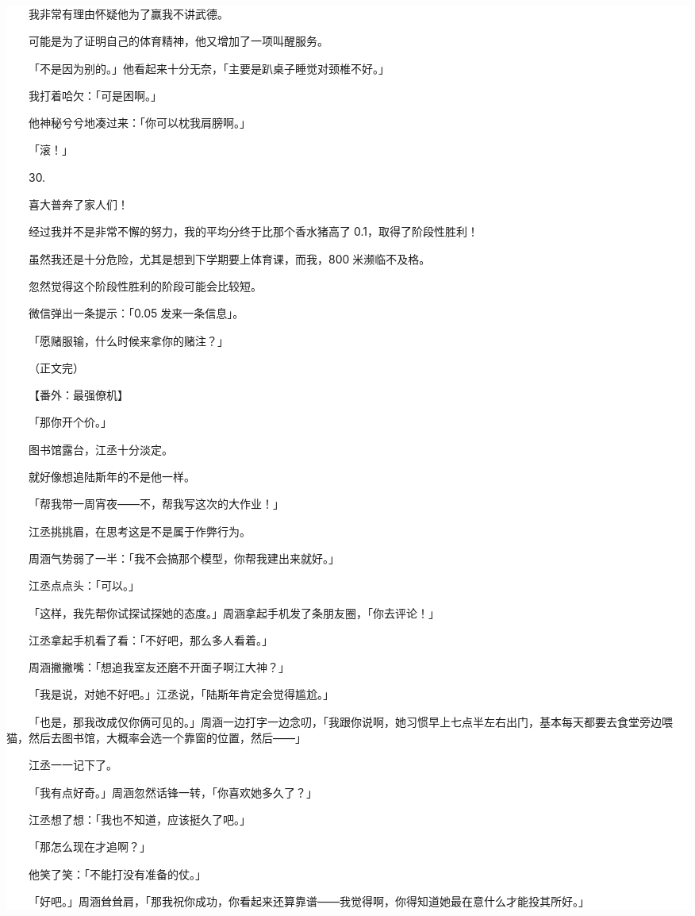 &emsp;&emsp;我非常有理由怀疑他为了赢我不讲武德。  
  
&emsp;&emsp;可能是为了证明自己的体育精神，他又增加了一项叫醒服务。  
  
&emsp;&emsp;「不是因为别的。」他看起来十分无奈，「主要是趴桌子睡觉对颈椎不好。」  
  
&emsp;&emsp;我打着哈欠：「可是困啊。」  
  
&emsp;&emsp;他神秘兮兮地凑过来：「你可以枕我肩膀啊。」  
  
&emsp;&emsp;「滚！」  
  
&emsp;&emsp;30.  
  
&emsp;&emsp;喜大普奔了家人们！  
  
&emsp;&emsp;经过我并不是非常不懈的努力，我的平均分终于比那个香水猪高了 0.1，取得了阶段性胜利！  
  
&emsp;&emsp;虽然我还是十分危险，尤其是想到下学期要上体育课，而我，800 米濒临不及格。  
  
&emsp;&emsp;忽然觉得这个阶段性胜利的阶段可能会比较短。  
  
&emsp;&emsp;微信弹出一条提示：「0.05 发来一条信息」。  
  
&emsp;&emsp;「愿赌服输，什么时候来拿你的赌注？」  
  
&emsp;&emsp;（正文完）  
  
&emsp;&emsp;【番外：最强僚机】  
  
&emsp;&emsp;「那你开个价。」  
  
&emsp;&emsp;图书馆露台，江丞十分淡定。  
  
&emsp;&emsp;就好像想追陆斯年的不是他一样。  
  
&emsp;&emsp;「帮我带一周宵夜——不，帮我写这次的大作业！」  
  
&emsp;&emsp;江丞挑挑眉，在思考这是不是属于作弊行为。  
  
&emsp;&emsp;周涵气势弱了一半：「我不会搞那个模型，你帮我建出来就好。」  
  
&emsp;&emsp;江丞点点头：「可以。」  
  
&emsp;&emsp;「这样，我先帮你试探试探她的态度。」周涵拿起手机发了条朋友圈，「你去评论！」  
  
&emsp;&emsp;江丞拿起手机看了看：「不好吧，那么多人看着。」  
  
&emsp;&emsp;周涵撇撇嘴：「想追我室友还磨不开面子啊江大神？」  
  
&emsp;&emsp;「我是说，对她不好吧。」江丞说，「陆斯年肯定会觉得尴尬。」  
  
&emsp;&emsp;「也是，那我改成仅你俩可见的。」周涵一边打字一边念叨，「我跟你说啊，她习惯早上七点半左右出门，基本每天都要去食堂旁边喂猫，然后去图书馆，大概率会选一个靠窗的位置，然后——」  
  
&emsp;&emsp;江丞一一记下了。  
  
&emsp;&emsp;「我有点好奇。」周涵忽然话锋一转，「你喜欢她多久了？」  
  
&emsp;&emsp;江丞想了想：「我也不知道，应该挺久了吧。」  
  
&emsp;&emsp;「那怎么现在才追啊？」  
  
&emsp;&emsp;他笑了笑：「不能打没有准备的仗。」  
  
&emsp;&emsp;「好吧。」周涵耸耸肩，「那我祝你成功，你看起来还算靠谱——我觉得啊，你得知道她最在意什么才能投其所好。」  
  